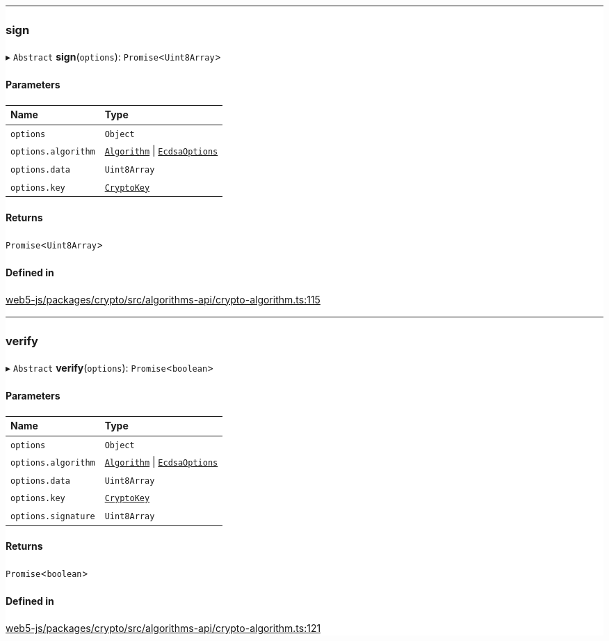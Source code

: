 ___

### sign

▸ `Abstract` **sign**(`options`): `Promise`<`Uint8Array`\>

#### Parameters

| Name | Type |
| :------ | :------ |
| `options` | `Object` |
| `options.algorithm` | [`Algorithm`](../interfaces/web5_crypto.Web5Crypto.Algorithm.md) \| [`EcdsaOptions`](../interfaces/web5_crypto.Web5Crypto.EcdsaOptions.md) |
| `options.data` | `Uint8Array` |
| `options.key` | [`CryptoKey`](../interfaces/web5_crypto.Web5Crypto.CryptoKey.md) |

#### Returns

`Promise`<`Uint8Array`\>

#### Defined in

[web5-js/packages/crypto/src/algorithms-api/crypto-algorithm.ts:115](https://github.com/TBD54566975/web5-js/blob/ff920f5/packages/crypto/src/algorithms-api/crypto-algorithm.ts#L115)

___

### verify

▸ `Abstract` **verify**(`options`): `Promise`<`boolean`\>

#### Parameters

| Name | Type |
| :------ | :------ |
| `options` | `Object` |
| `options.algorithm` | [`Algorithm`](../interfaces/web5_crypto.Web5Crypto.Algorithm.md) \| [`EcdsaOptions`](../interfaces/web5_crypto.Web5Crypto.EcdsaOptions.md) |
| `options.data` | `Uint8Array` |
| `options.key` | [`CryptoKey`](../interfaces/web5_crypto.Web5Crypto.CryptoKey.md) |
| `options.signature` | `Uint8Array` |

#### Returns

`Promise`<`boolean`\>

#### Defined in

[web5-js/packages/crypto/src/algorithms-api/crypto-algorithm.ts:121](https://github.com/TBD54566975/web5-js/blob/ff920f5/packages/crypto/src/algorithms-api/crypto-algorithm.ts#L121)
